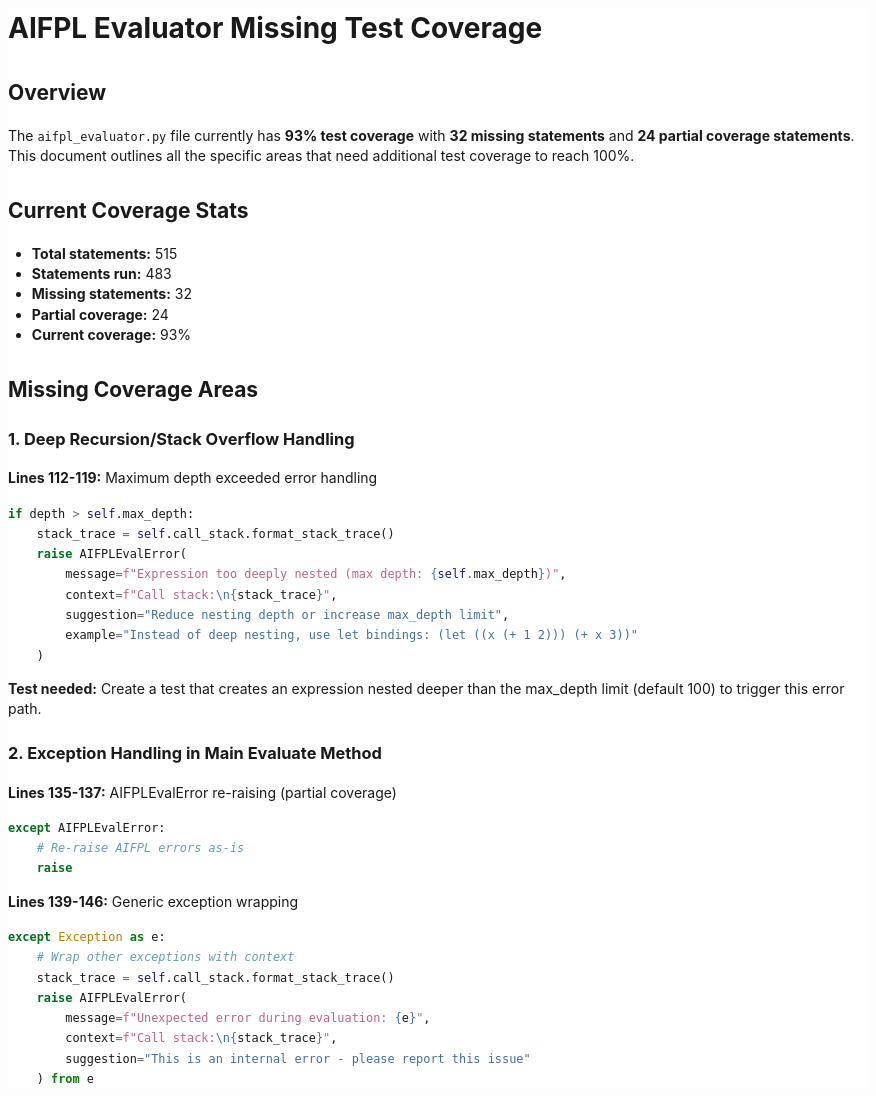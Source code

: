 # AIFPL Evaluator Missing Test Coverage

## Overview

The `aifpl_evaluator.py` file currently has **93% test coverage** with **32 missing statements** and **24 partial coverage statements**. This document outlines all the specific areas that need additional test coverage to reach 100%.

## Current Coverage Stats
- **Total statements:** 515
- **Statements run:** 483
- **Missing statements:** 32
- **Partial coverage:** 24
- **Current coverage:** 93%

## Missing Coverage Areas

### 1. Deep Recursion/Stack Overflow Handling

**Lines 112-119:** Maximum depth exceeded error handling
```python
if depth > self.max_depth:
    stack_trace = self.call_stack.format_stack_trace()
    raise AIFPLEvalError(
        message=f"Expression too deeply nested (max depth: {self.max_depth})",
        context=f"Call stack:\n{stack_trace}",
        suggestion="Reduce nesting depth or increase max_depth limit",
        example="Instead of deep nesting, use let bindings: (let ((x (+ 1 2))) (+ x 3))"
    )
```

**Test needed:** Create a test that creates an expression nested deeper than the max_depth limit (default 100) to trigger this error path.

### 2. Exception Handling in Main Evaluate Method

**Lines 135-137:** AIFPLEvalError re-raising (partial coverage)
```python
except AIFPLEvalError:
    # Re-raise AIFPL errors as-is
    raise
```

**Lines 139-146:** Generic exception wrapping
```python
except Exception as e:
    # Wrap other exceptions with context
    stack_trace = self.call_stack.format_stack_trace()
    raise AIFPLEvalError(
        message=f"Unexpected error during evaluation: {e}",
        context=f"Call stack:\n{stack_trace}",
        suggestion="This is an internal error - please report this issue"
    ) from e
```
